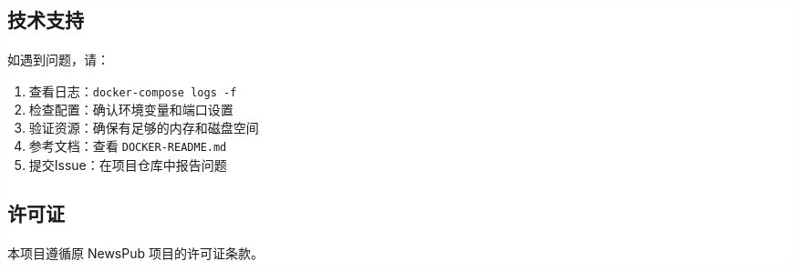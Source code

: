 ## 技术支持

如遇到问题，请：

1. 查看日志：`docker-compose logs -f`
2. 检查配置：确认环境变量和端口设置
3. 验证资源：确保有足够的内存和磁盘空间
4. 参考文档：查看 `DOCKER-README.md`
5. 提交Issue：在项目仓库中报告问题

## 许可证

本项目遵循原 NewsPub 项目的许可证条款。

